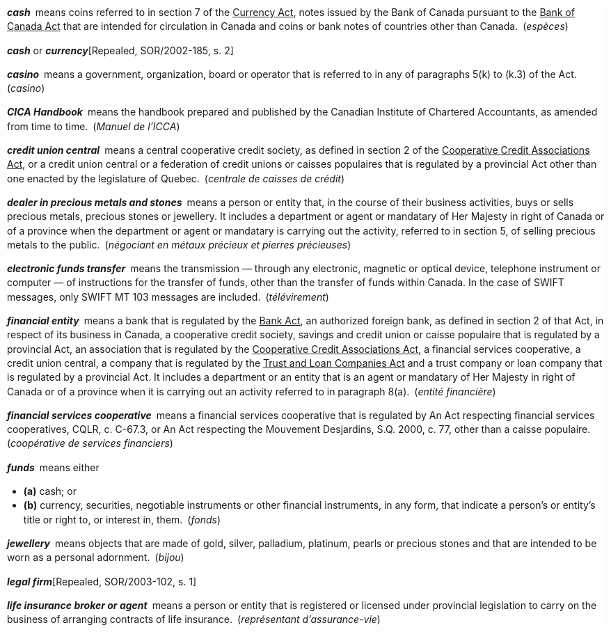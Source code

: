 ***cash*** means coins referred to in section 7 of the [Currency Act](/en/Acts/Revised%20Statutes%20of%20Canada/C/C-52.md), notes issued by the Bank of Canada pursuant to the [Bank of Canada Act](/en/Acts/Revised%20Statutes%20of%20Canada/B/B-2.md) that are intended for circulation in Canada and coins or bank notes of countries other than Canada. (*espèces*)

***cash*** or ***currency***[Repealed, SOR/2002-185, s. 2]

***casino*** means a government, organization, board or operator that is referred to in any of paragraphs 5(k) to (k.3) of the Act. (*casino*)

***CICA Handbook*** means the handbook prepared and published by the Canadian Institute of Chartered Accountants, as amended from time to time. (*Manuel de l’ICCA*)

***credit union central*** means a central cooperative credit society, as defined in section 2 of the [Cooperative Credit Associations Act](/en/Acts/Statutes%20of%20Canada/1991/c.%2048.md), or a credit union central or a federation of credit unions or caisses populaires that is regulated by a provincial Act other than one enacted by the legislature of Quebec. (*centrale de caisses de crédit*)

***dealer in precious metals and stones*** means a person or entity that, in the course of their business activities, buys or sells precious metals, precious stones or jewellery. It includes a department or agent or mandatary of Her Majesty in right of Canada or of a province when the department or agent or mandatary is carrying out the activity, referred to in section 5, of selling precious metals to the public. (*négociant en métaux précieux et pierres précieuses*)

***electronic funds transfer*** means the transmission — through any electronic, magnetic or optical device, telephone instrument or computer — of instructions for the transfer of funds, other than the transfer of funds within Canada. In the case of SWIFT messages, only SWIFT MT 103 messages are included. (*télévirement*)

***financial entity*** means a bank that is regulated by the [Bank Act](/en/Acts/Statutes%20of%20Canada/1991/c.%2046.md), an authorized foreign bank, as defined in section 2 of that Act, in respect of its business in Canada, a cooperative credit society, savings and credit union or caisse populaire that is regulated by a provincial Act, an association that is regulated by the [Cooperative Credit Associations Act](/en/Acts/Statutes%20of%20Canada/1991/c.%2048.md), a financial services cooperative, a credit union central, a company that is regulated by the [Trust and Loan Companies Act](/en/Acts/Statutes%20of%20Canada/1991/c.%2045.md) and a trust company or loan company that is regulated by a provincial Act. It includes a department or an entity that is an agent or mandatary of Her Majesty in right of Canada or of a province when it is carrying out an activity referred to in paragraph 8(a). (*entité financière*)

***financial services cooperative*** means a financial services cooperative that is regulated by An Act respecting financial services cooperatives, CQLR, c. C-67.3, or An Act respecting the Mouvement Desjardins, S.Q. 2000, c. 77, other than a caisse populaire. (*coopérative de services financiers*)

***funds*** means either
- **(a)** cash; or
- **(b)** currency, securities, negotiable instruments or other financial instruments, in any form, that indicate a person’s or entity’s title or right to, or interest in, them. (*fonds*)

***jewellery*** means objects that are made of gold, silver, palladium, platinum, pearls or precious stones and that are intended to be worn as a personal adornment. (*bijou*)

***legal firm***[Repealed, SOR/2003-102, s. 1]

***life insurance broker or agent*** means a person or entity that is registered or licensed under provincial legislation to carry on the business of arranging contracts of life insurance. (*représentant d’assurance-vie*)
